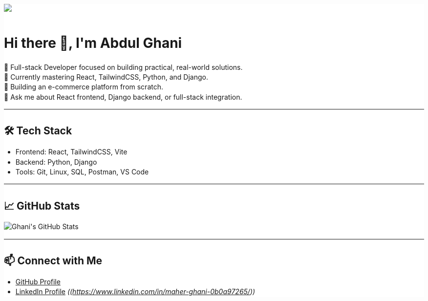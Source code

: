 <img src="https://user-images.githubusercontent.com/74038190/212749695-a6817c5a-a794-462b-afca-1b5ce7dd5e63.gif" width="100%" />



# Hi there 👋, I'm Abdul Ghani

🔭 Full-stack Developer focused on building practical, real-world solutions.  
🌱 Currently mastering React, TailwindCSS, Python, and Django.  
🚀 Building an e-commerce platform from scratch.  
💬 Ask me about React frontend, Django backend, or full-stack integration.

---

## 🛠️ Tech Stack
- Frontend: React, TailwindCSS, Vite
- Backend: Python, Django
- Tools: Git, Linux, SQL, Postman, VS Code

---

## 📈 GitHub Stats
![Ghani's GitHub Stats](https://github-readme-stats.vercel.app/api?username=ghani2023&show_icons=true&theme=radical)

---

## 📫 Connect with Me
- [GitHub Profile](https://github.com/ghani2023)
- [LinkedIn Profile](#) *((https://www.linkedin.com/in/maher-ghani-0b0a97265/))*

